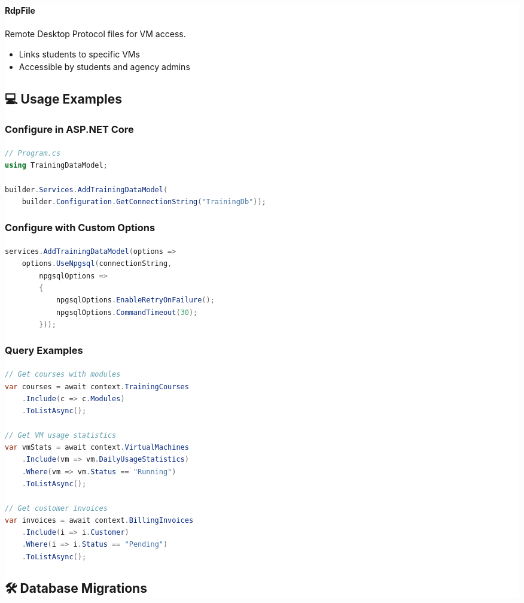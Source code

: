 #### RdpFile
Remote Desktop Protocol files for VM access.
- Links students to specific VMs
- Accessible by students and agency admins

## 💻 Usage Examples

### Configure in ASP.NET Core

```csharp
// Program.cs
using TrainingDataModel;

builder.Services.AddTrainingDataModel(
    builder.Configuration.GetConnectionString("TrainingDb"));
```

### Configure with Custom Options

```csharp
services.AddTrainingDataModel(options =>
    options.UseNpgsql(connectionString, 
        npgsqlOptions => 
        {
            npgsqlOptions.EnableRetryOnFailure();
            npgsqlOptions.CommandTimeout(30);
        }));
```

### Query Examples

```csharp
// Get courses with modules
var courses = await context.TrainingCourses
    .Include(c => c.Modules)
    .ToListAsync();

// Get VM usage statistics
var vmStats = await context.VirtualMachines
    .Include(vm => vm.DailyUsageStatistics)
    .Where(vm => vm.Status == "Running")
    .ToListAsync();

// Get customer invoices
var invoices = await context.BillingInvoices
    .Include(i => i.Customer)
    .Where(i => i.Status == "Pending")
    .ToListAsync();
```

## 🛠️ Database Migrations
